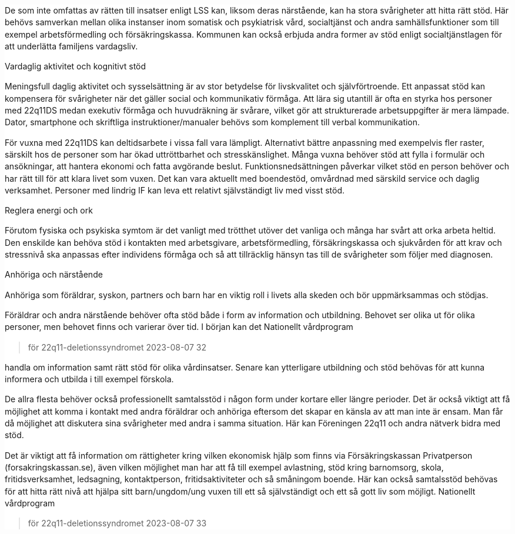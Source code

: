 De som inte omfattas av rätten till insatser enligt LSS kan, liksom deras närstående, kan ha stora svårigheter att hitta rätt stöd. Här behövs samverkan mellan olika instanser inom somatisk och psykiatrisk vård, socialtjänst och andra samhällsfunktioner som till exempel arbetsförmedling och försäkringskassa. Kommunen kan också erbjuda andra former av stöd enligt socialtjänstlagen för att underlätta familjens vardagsliv. 

Vardaglig aktivitet och kognitivt stöd 

Meningsfull daglig aktivitet och sysselsättning är av stor betydelse för livskvalitet och självförtroende. Ett anpassat stöd kan kompensera för svårigheter när det gäller social och kommunikativ förmåga. Att lära sig utantill är ofta en styrka hos personer med 22q11DS medan exekutiv förmåga och huvudräkning är svårare, vilket gör att strukturerade arbetsuppgifter är mera lämpade. Dator, smartphone och skriftliga instruktioner/manualer behövs som komplement till verbal kommunikation. 

För vuxna med 22q11DS kan deltidsarbete i vissa fall vara lämpligt. Alternativt bättre anpassning med exempelvis fler raster, särskilt hos de personer som har ökad uttröttbarhet och stresskänslighet. Många vuxna behöver stöd att fylla i formulär och ansökningar, att hantera ekonomi och fatta avgörande beslut. Funktionsnedsättningen påverkar vilket stöd en person behöver och har rätt till för att klara livet som vuxen. Det kan vara aktuellt med boendestöd, omvårdnad med särskild service och daglig verksamhet. Personer med lindrig IF kan leva ett relativt självständigt liv med visst stöd. 

Reglera energi och ork 

Förutom fysiska och psykiska symtom är det vanligt med trötthet utöver det vanliga och många har svårt att orka arbeta heltid. Den enskilde kan behöva stöd i kontakten med arbetsgivare, arbetsförmedling, försäkringskassa och sjukvården för att krav och stressnivå ska anpassas efter individens förmåga och så att tillräcklig hänsyn tas till de svårigheter som följer med diagnosen. 

Anhöriga och närstående 

Anhöriga som föräldrar, syskon, partners och barn har en viktig roll i livets alla skeden och bör uppmärksammas och stödjas. 

Föräldrar och andra närstående behöver ofta stöd både i form av information och utbildning. Behovet ser olika ut för olika personer, men behovet finns och varierar över tid. I början kan det Nationellt vårdprogram 

> för 22q11-deletionssyndromet 2023-08-07
> 32

handla om information samt rätt stöd för olika vårdinsatser. Senare kan ytterligare utbildning och stöd behövas för att kunna informera och utbilda i till exempel förskola. 

De allra flesta behöver också professionellt samtalsstöd i någon form under kortare eller längre perioder. Det är också viktigt att få möjlighet att komma i kontakt med andra föräldrar och anhöriga eftersom det skapar en känsla av att man inte är ensam. Man får då möjlighet att diskutera sina svårigheter med andra i samma situation. Här kan Föreningen 22q11 och andra nätverk bidra med stöd. 

Det är viktigt att få information om rättigheter kring vilken ekonomisk hjälp som finns via Försäkringskassan Privatperson (forsakringskassan.se), även vilken möjlighet man har att få till exempel avlastning, stöd kring barnomsorg, skola, fritidsverksamhet, ledsagning, kontaktperson, fritidsaktiviteter och så småningom boende. Här kan också samtalsstöd behövas för att hitta rätt nivå att hjälpa sitt barn/ungdom/ung vuxen till ett så självständigt och ett så gott liv som möjligt. Nationellt vårdprogram 

> för 22q11-deletionssyndromet 2023-08-07
> 33
